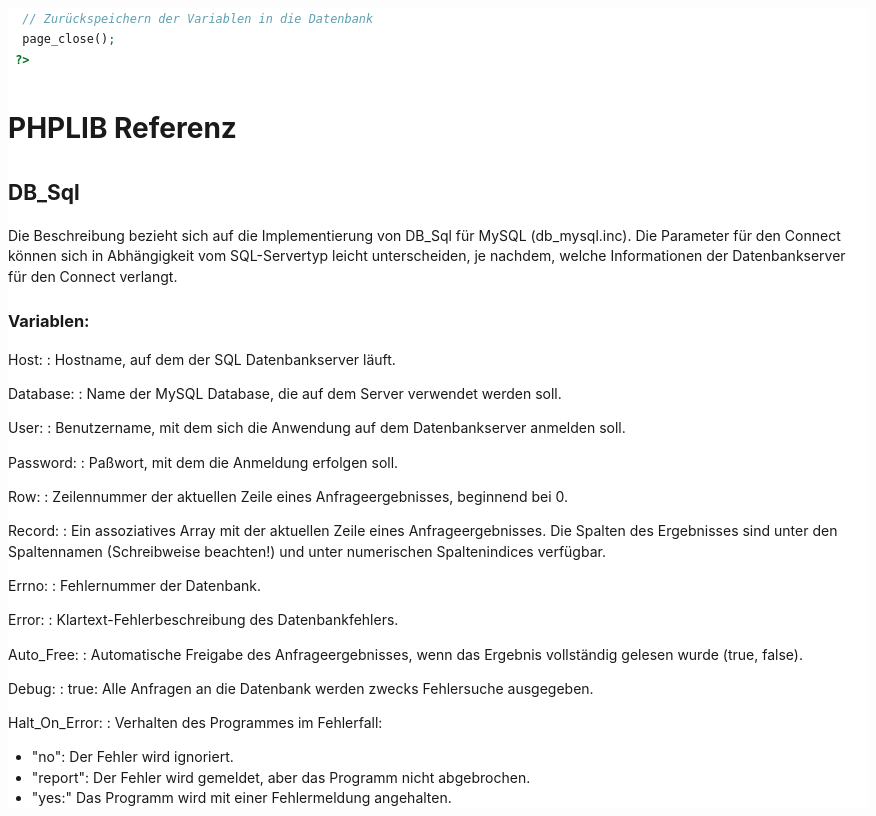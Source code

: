 ```php
  // Zurückspeichern der Variablen in die Datenbank
  page_close();
 ?>
```

# PHPLIB Referenz

## DB_Sql

Die Beschreibung bezieht sich auf die Implementierung von
DB_Sql für MySQL (db_mysql.inc). Die Parameter für den Connect
können sich in Abhängigkeit vom SQL-Servertyp leicht
unterscheiden, je nachdem, welche Informationen der
Datenbankserver für den Connect verlangt.

### Variablen:

Host:
: Hostname, auf dem der SQL Datenbankserver läuft.

Database:
: Name der MySQL Database, die auf dem Server verwendet werden soll.

User:
: Benutzername, mit dem sich die Anwendung auf dem Datenbankserver anmelden soll.

Password:
: Paßwort, mit dem die Anmeldung erfolgen soll.

Row:
: Zeilennummer der aktuellen Zeile eines Anfrageergebnisses, beginnend bei 0.

Record:
: Ein assoziatives Array mit der aktuellen Zeile eines Anfrageergebnisses. Die Spalten des Ergebnisses sind unter den Spaltennamen (Schreibweise beachten!) und unter numerischen Spaltenindices verfügbar.

Errno:
: Fehlernummer der Datenbank.

Error:
: Klartext-Fehlerbeschreibung des Datenbankfehlers.

Auto_Free:
: Automatische Freigabe des Anfrageergebnisses, wenn das Ergebnis vollständig gelesen wurde (true, false).

Debug:
: true: Alle Anfragen an die Datenbank werden zwecks Fehlersuche ausgegeben.

Halt_On_Error:
: Verhalten des Programmes im Fehlerfall:
  - "no": Der Fehler wird ignoriert.
  - "report": Der Fehler wird gemeldet, aber das Programm nicht abgebrochen.
  - "yes:" Das Programm wird mit einer Fehlermeldung angehalten.
